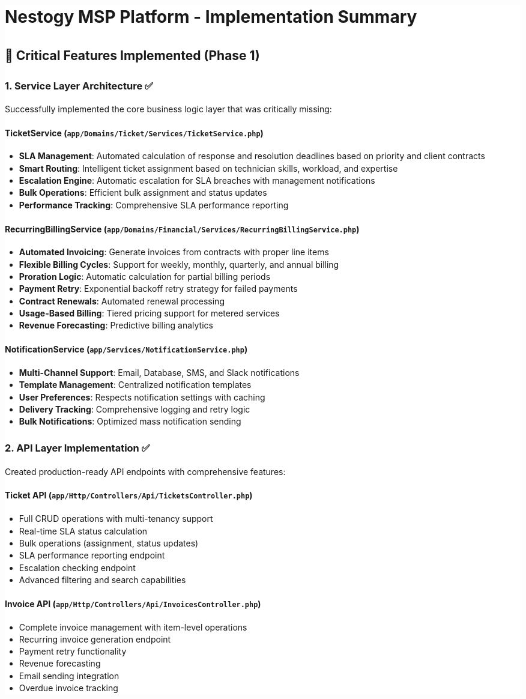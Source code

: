 # Nestogy MSP Platform - Implementation Summary

## 🚀 Critical Features Implemented (Phase 1)

### 1. **Service Layer Architecture** ✅
Successfully implemented the core business logic layer that was critically missing:

#### TicketService (`app/Domains/Ticket/Services/TicketService.php`)
- **SLA Management**: Automated calculation of response and resolution deadlines based on priority and client contracts
- **Smart Routing**: Intelligent ticket assignment based on technician skills, workload, and expertise
- **Escalation Engine**: Automatic escalation for SLA breaches with management notifications
- **Bulk Operations**: Efficient bulk assignment and status updates
- **Performance Tracking**: Comprehensive SLA performance reporting

#### RecurringBillingService (`app/Domains/Financial/Services/RecurringBillingService.php`)
- **Automated Invoicing**: Generate invoices from contracts with proper line items
- **Flexible Billing Cycles**: Support for weekly, monthly, quarterly, and annual billing
- **Proration Logic**: Automatic calculation for partial billing periods
- **Payment Retry**: Exponential backoff retry strategy for failed payments
- **Contract Renewals**: Automated renewal processing
- **Usage-Based Billing**: Tiered pricing support for metered services
- **Revenue Forecasting**: Predictive billing analytics

#### NotificationService (`app/Services/NotificationService.php`)
- **Multi-Channel Support**: Email, Database, SMS, and Slack notifications
- **Template Management**: Centralized notification templates
- **User Preferences**: Respects notification settings with caching
- **Delivery Tracking**: Comprehensive logging and retry logic
- **Bulk Notifications**: Optimized mass notification sending

### 2. **API Layer Implementation** ✅
Created production-ready API endpoints with comprehensive features:

#### Ticket API (`app/Http/Controllers/Api/TicketsController.php`)
- Full CRUD operations with multi-tenancy support
- Real-time SLA status calculation
- Bulk operations (assignment, status updates)
- SLA performance reporting endpoint
- Escalation checking endpoint
- Advanced filtering and search capabilities

#### Invoice API (`app/Http/Controllers/Api/InvoicesController.php`)
- Complete invoice management with item-level operations
- Recurring invoice generation endpoint
- Payment retry functionality
- Revenue forecasting
- Email sending integration
- Overdue invoice tracking
